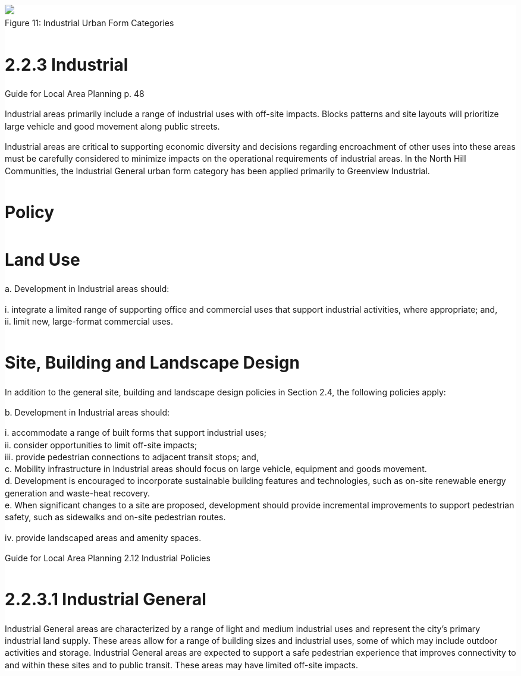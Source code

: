![](images/b97261f9b50a0cc9811ed5df051d82ad28c5e3203290bf7991119c121cf38da6.jpg)  
Figure 11: Industrial Urban Form Categories  

# 2.2.3 Industrial  

Guide for Local Area Planning p. 48  

Industrial areas primarily include a range of industrial uses with off-site impacts. Blocks patterns and site layouts will prioritize large vehicle and good movement along public streets.  

Industrial areas are critical to supporting economic diversity and decisions regarding encroachment of other uses into these areas must be carefully considered to minimize impacts on the operational requirements of industrial areas. In the North Hill Communities, the Industrial General urban form category has been applied primarily to Greenview Industrial.  

# Policy  

# Land Use  

a. Development in Industrial areas should:  

i.	 integrate a limited range of supporting office and commercial uses that support industrial activities, where appropriate; and,   
ii.	 limit new, large-format commercial uses.  

# Site, Building and Landscape Design  

In addition to the general site, building and landscape design policies in Section 2.4, the following policies apply:  

b.	 Development in Industrial areas should:  

i.	 accommodate a range of built forms that support industrial uses;   
ii.	 consider opportunities to limit off-site impacts;   
iii.	 provide pedestrian connections to adjacent transit stops; and,   
c.	 Mobility infrastructure in Industrial areas should focus on large vehicle, equipment and goods movement.   
d.	 Development is encouraged to incorporate sustainable building features and technologies, such as on-site renewable energy generation and waste-heat recovery.   
e.	 When significant changes to a site are proposed, development should provide incremental improvements to support pedestrian safety, such as sidewalks and on-site pedestrian routes.  

iv.	 provide landscaped areas and amenity spaces.  

Guide for Local Area Planning 2.12 Industrial Policies  

# 2.2.3.1 Industrial General  

Industrial General areas are characterized by a range of light and medium industrial uses and represent the city’s primary industrial land supply. These areas allow for a range of building sizes and industrial uses, some of which may include outdoor activities and storage. Industrial General areas are expected to support a safe pedestrian experience that improves connectivity to and within these sites and to public transit. These areas may have limited off-site impacts.  
